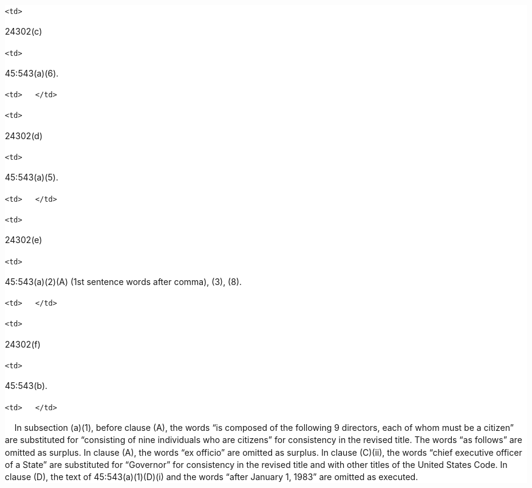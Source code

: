   </tr>

  <tr>

    <td> 

24302(c)  </td>

    <td> 

45:543(a)(6).  </td>

    <td>   </td>

  </tr>

  <tr>

    <td> 

24302(d)  </td>

    <td> 

45:543(a)(5).  </td>

    <td>   </td>

  </tr>

  <tr>

    <td> 

24302(e)  </td>

    <td> 

45:543(a)(2)(A) (1st sentence words after comma), (3), (8).  </td>

    <td>   </td>

  </tr>

  <tr>

    <td> 

24302(f)  </td>

    <td> 

45:543(b).  </td>

    <td>   </td>

  </tr>

</table>

    In subsection (a)(1), before clause (A), the words “is composed of the following 9 directors, each of whom must be a citizen” are substituted for “consisting of nine individuals who are citizens” for consistency in the revised title. The words “as follows” are omitted as surplus. In clause (A), the words “ex officio” are omitted as surplus. In clause (C)(ii), the words “chief executive officer of a State” are substituted for “Governor” for consistency in the revised title and with other titles of the United States Code. In clause (D), the text of 45:543(a)(1)(D)(i) and the words “after January 1, 1983” are omitted as executed.
